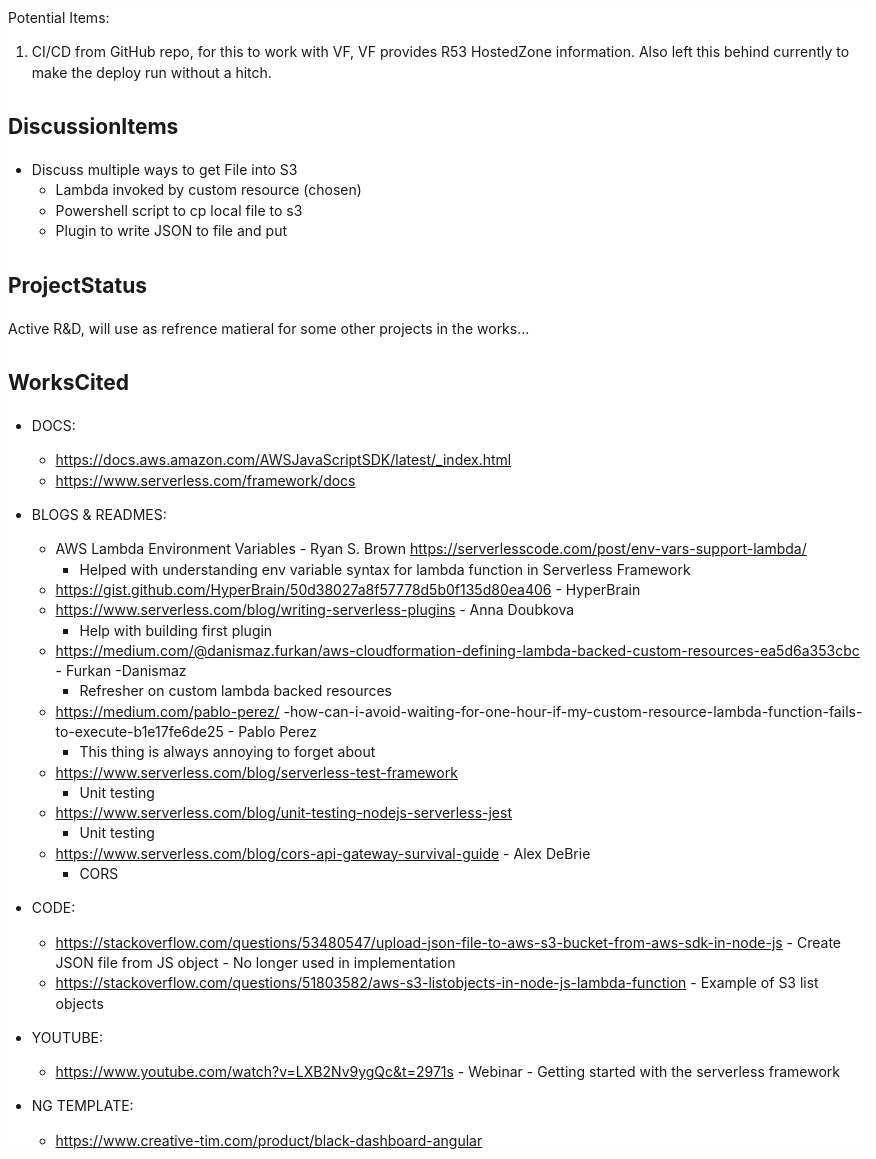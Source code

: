 Potential Items:
1) CI/CD from GitHub repo, for this to work with VF, VF provides R53 HostedZone information. Also left this behind currently to make the deploy run without a hitch.

## DiscussionItems
- Discuss multiple ways to get File into S3
    - Lambda invoked by custom resource (chosen)
    - Powershell script to cp local file to s3
    - Plugin to write JSON to file and put

## ProjectStatus
Active R&D, will use as refrence matieral for some other projects in the works...

## WorksCited
- DOCS:
    - https://docs.aws.amazon.com/AWSJavaScriptSDK/latest/_index.html
    - https://www.serverless.com/framework/docs

- BLOGS & READMES:
    - AWS Lambda Environment Variables - Ryan S. Brown https://serverlesscode.com/post/env-vars-support-lambda/
        - Helped with understanding env variable syntax for lambda function in Serverless Framework
    - https://gist.github.com/HyperBrain/50d38027a8f57778d5b0f135d80ea406 - HyperBrain
    - https://www.serverless.com/blog/writing-serverless-plugins - Anna Doubkova
        - Help with building first plugin
    - https://medium.com/@danismaz.furkan/aws-cloudformation-defining-lambda-backed-custom-resources-ea5d6a353cbc - Furkan    -Danismaz
        - Refresher on custom lambda backed resources
    - https://medium.com/pablo-perez/ -how-can-i-avoid-waiting-for-one-hour-if-my-custom-resource-lambda-function-fails-to-execute-b1e17fe6de25 - Pablo Perez
        - This thing is always annoying to forget about
    - https://www.serverless.com/blog/serverless-test-framework
        - Unit testing
    - https://www.serverless.com/blog/unit-testing-nodejs-serverless-jest
        - Unit testing
    - https://www.serverless.com/blog/cors-api-gateway-survival-guide - Alex DeBrie
        - CORS 

- CODE:
    - https://stackoverflow.com/questions/53480547/upload-json-file-to-aws-s3-bucket-from-aws-sdk-in-node-js - Create JSON file from JS object - No longer used in implementation
    - https://stackoverflow.com/questions/51803582/aws-s3-listobjects-in-node-js-lambda-function - Example of S3 list objects

- YOUTUBE:
    - https://www.youtube.com/watch?v=LXB2Nv9ygQc&t=2971s - Webinar - Getting started with the serverless framework

- NG TEMPLATE:
    - https://www.creative-tim.com/product/black-dashboard-angular


